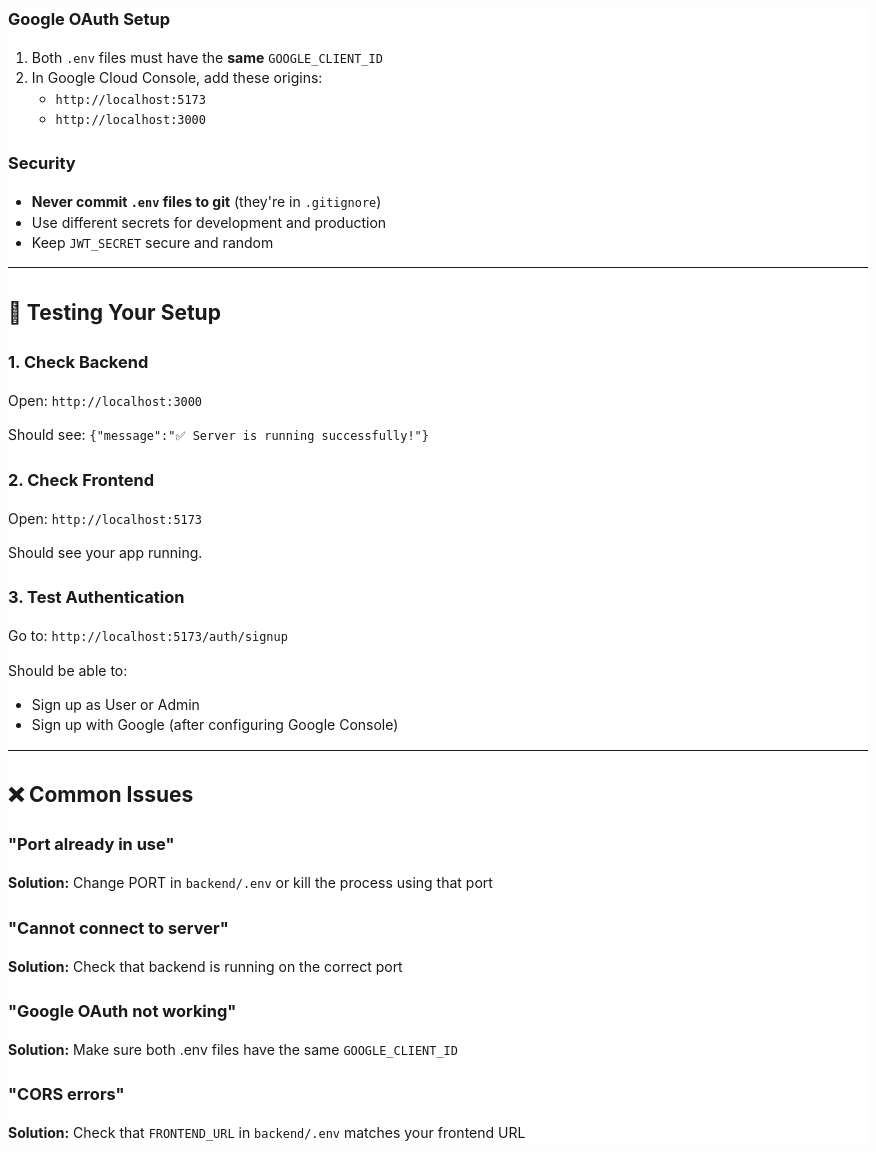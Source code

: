 ### Google OAuth Setup
1. Both `.env` files must have the **same** `GOOGLE_CLIENT_ID`
2. In Google Cloud Console, add these origins:
   - `http://localhost:5173`
   - `http://localhost:3000`

### Security
- **Never commit `.env` files to git** (they're in `.gitignore`)
- Use different secrets for development and production
- Keep `JWT_SECRET` secure and random

---

## 🧪 Testing Your Setup

### 1. Check Backend
Open: `http://localhost:3000`

Should see: `{"message":"✅ Server is running successfully!"}`

### 2. Check Frontend
Open: `http://localhost:5173`

Should see your app running.

### 3. Test Authentication
Go to: `http://localhost:5173/auth/signup`

Should be able to:
- Sign up as User or Admin
- Sign up with Google (after configuring Google Console)

---

## ❌ Common Issues

### "Port already in use"
**Solution:** Change PORT in `backend/.env` or kill the process using that port

### "Cannot connect to server"
**Solution:** Check that backend is running on the correct port

### "Google OAuth not working"
**Solution:** Make sure both .env files have the same `GOOGLE_CLIENT_ID`

### "CORS errors"
**Solution:** Check that `FRONTEND_URL` in `backend/.env` matches your frontend URL
